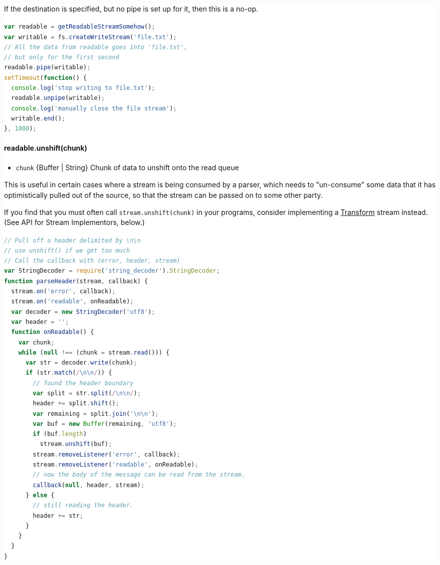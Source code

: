 If the destination is specified, but no pipe is set up for it, then
this is a no-op.

```javascript
var readable = getReadableStreamSomehow();
var writable = fs.createWriteStream('file.txt');
// All the data from readable goes into 'file.txt',
// but only for the first second
readable.pipe(writable);
setTimeout(function() {
  console.log('stop writing to file.txt');
  readable.unpipe(writable);
  console.log('manually close the file stream');
  writable.end();
}, 1000);
```

#### readable.unshift(chunk)

* `chunk` {Buffer | String} Chunk of data to unshift onto the read queue

This is useful in certain cases where a stream is being consumed by a
parser, which needs to "un-consume" some data that it has
optimistically pulled out of the source, so that the stream can be
passed on to some other party.

If you find that you must often call `stream.unshift(chunk)` in your
programs, consider implementing a [Transform][] stream instead.  (See API
for Stream Implementors, below.)

```javascript
// Pull off a header delimited by \n\n
// use unshift() if we get too much
// Call the callback with (error, header, stream)
var StringDecoder = require('string_decoder').StringDecoder;
function parseHeader(stream, callback) {
  stream.on('error', callback);
  stream.on('readable', onReadable);
  var decoder = new StringDecoder('utf8');
  var header = '';
  function onReadable() {
    var chunk;
    while (null !== (chunk = stream.read())) {
      var str = decoder.write(chunk);
      if (str.match(/\n\n/)) {
        // found the header boundary
        var split = str.split(/\n\n/);
        header += split.shift();
        var remaining = split.join('\n\n');
        var buf = new Buffer(remaining, 'utf8');
        if (buf.length)
          stream.unshift(buf);
        stream.removeListener('error', callback);
        stream.removeListener('readable', onReadable);
        // now the body of the message can be read from the stream.
        callback(null, header, stream);
      } else {
        // still reading the header.
        header += str;
      }
    }
  }
}
```


[EventEmitter]: events.html#events_class_events_eventemitter
[Object mode]: #stream_object_mode
[`stream.push(chunk)`]: #stream_readable_push_chunk_encoding
[`stream.push(null)`]: #stream_readable_push_chunk_encoding
[`stream.push()`]: #stream_readable_push_chunk_encoding
[`unpipe()`]: #stream_readable_unpipe_destination
[unpiped]: #stream_readable_unpipe_destination
[tcp sockets]: net.html#net_class_net_socket
[zlib streams]: zlib.html
[zlib]: zlib.html
[crypto streams]: crypto.html
[crypto]: crypto.html
[tls.CryptoStream]: tls.html#tls_class_cryptostream
[process.stdin]: process.html#process_process_stdin
[stdout]: process.html#process_process_stdout
[process.stdout]: process.html#process_process_stdout
[process.stderr]: process.html#process_process_stderr
[child process stdout and stderr]: child_process.html#child_process_child_stdout
[API for Stream Consumers]: #stream_api_for_stream_consumers
[API for Stream Implementors]: #stream_api_for_stream_implementors
[Readable]: #stream_class_stream_readable
[Writable]: #stream_class_stream_writable
[Duplex]: #stream_class_stream_duplex
[Transform]: #stream_class_stream_transform
[`_read(size)`]: #stream_readable_read_size_1
[`_read()`]: #stream_readable_read_size_1
[_read]: #stream_readable_read_size_1
[`write(chunk, encoding, callback)`]: #stream_writable_write_chunk_encoding_callback
[`write()`]: #stream_writable_write_chunk_encoding_callback
[`stream.write(chunk)`]: #stream_writable_write_chunk_encoding_callback
[`_write(chunk, encoding, callback)`]: #stream_writable_write_chunk_encoding_callback_1
[`_write()`]: #stream_writable_write_chunk_encoding_callback_1
[_write]: #stream_writable_write_chunk_encoding_callback_1
[`util.inherits`]: util.html#util_util_inherits_constructor_superconstructor
[`end()`]: #stream_writable_end_chunk_encoding_callback
[`'data'` event]: #stream_event_data
[`resume()`]: #stream_readable_resume
[`readable.resume()`]: #stream_readable_resume
[`pause()`]: #stream_readable_pause
[`unpipe()`]: #stream_readable_unpipe_destination
[`pipe()`]: #stream_readable_pipe_destination_options